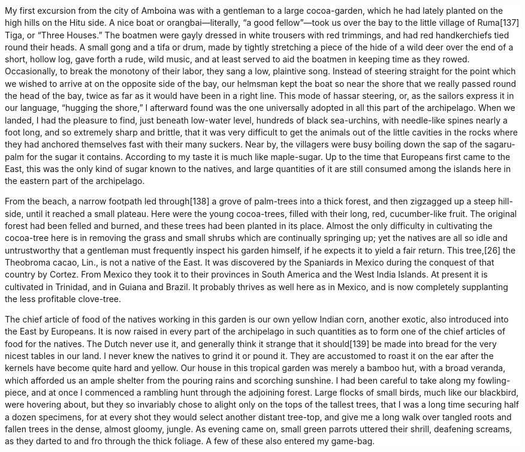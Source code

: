 My first excursion from the city of Amboina was with a gentleman to a large cocoa-garden, which he had lately planted on the high hills on the Hitu side. A nice boat or orangbai—literally, “a good fellow”—took us over the bay to the little village of Ruma[137] Tiga, or “Three Houses.” The boatmen were gayly dressed in white trousers with red trimmings, and had red handkerchiefs tied round their heads. A small gong and a tifa or drum, made by tightly stretching a piece of the hide of a wild deer over the end of a short, hollow log, gave forth a rude, wild music, and at least served to aid the boatmen in keeping time as they rowed. Occasionally, to break the monotony of their labor, they sang a low, plaintive song. Instead of steering straight for the point which we wished to arrive at on the opposite side of the bay, our helmsman kept the boat so near the shore that we really passed round the head of the bay, twice as far as it would have been in a right line. This mode of hassar steering, or, as the sailors express it in our language, “hugging the shore,” I afterward found was the one universally adopted in all this part of the archipelago. When we landed, I had the pleasure to find, just beneath low-water level, hundreds of black sea-urchins, with needle-like spines nearly a foot long, and so extremely sharp and brittle, that it was very difficult to get the animals out of the little cavities in the rocks where they had anchored themselves fast with their many suckers. Near by, the villagers were busy boiling down the sap of the sagaru-palm for the sugar it contains. According to my taste it is much like maple-sugar. Up to the time that Europeans first came to the East, this was the only kind of sugar known to the natives, and large quantities of it are still consumed among the islands here in the eastern part of the archipelago.

From the beach, a narrow footpath led through[138] a grove of palm-trees into a thick forest, and then zigzagged up a steep hill-side, until it reached a small plateau. Here were the young cocoa-trees, filled with their long, red, cucumber-like fruit. The original forest had been felled and burned, and these trees had been planted in its place. Almost the only difficulty in cultivating the cocoa-tree here is in removing the grass and small shrubs which are continually springing up; yet the natives are all so idle and untrustworthy that a gentleman must frequently inspect his garden himself, if he expects it to yield a fair return. This tree,[26] the Theobroma cacao, Lin., is not a native of the East. It was discovered by the Spaniards in Mexico during the conquest of that country by Cortez. From Mexico they took it to their provinces in South America and the West India Islands. At present it is cultivated in Trinidad, and in Guiana and Brazil. It probably thrives as well here as in Mexico, and is now completely supplanting the less profitable clove-tree.

The chief article of food of the natives working in this garden is our own yellow Indian corn, another exotic, also introduced into the East by Europeans. It is now raised in every part of the archipelago in such quantities as to form one of the chief articles of food for the natives. The Dutch never use it, and generally think it strange that it should[139] be made into bread for the very nicest tables in our land. I never knew the natives to grind it or pound it. They are accustomed to roast it on the ear after the kernels have become quite hard and yellow. Our house in this tropical garden was merely a bamboo hut, with a broad veranda, which afforded us an ample shelter from the pouring rains and scorching sunshine. I had been careful to take along my fowling-piece, and at once I commenced a rambling hunt through the adjoining forest. Large flocks of small birds, much like our blackbird, were hovering about, but they so invariably chose to alight only on the tops of the tallest trees, that I was a long time securing half a dozen specimens, for at every shot they would select another distant tree-top, and give me a long walk over tangled roots and fallen trees in the dense, almost gloomy, jungle. As evening came on, small green parrots uttered their shrill, deafening screams, as they darted to and fro through the thick foliage. A few of these also entered my game-bag.

